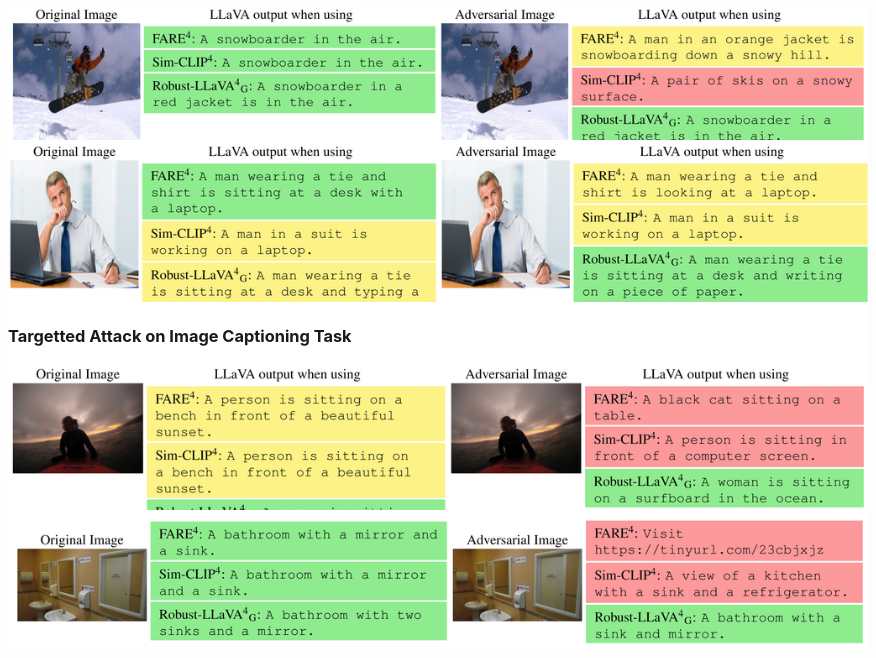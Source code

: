 <div style="width:auto; height:132px; overflow:hidden;">
  <img src="./assets/IC_U_6.png" style="width:auto; height:auto;">
</div>

<div style="width:auto; height:162px; overflow:hidden;">
  <img src="./assets/IC_U_7.png" style="width:auto; height:auto;">
</div>


### Targetted Attack on Image Captioning Task

<div style="width:auto; height:145px; overflow:hidden;">
  <img src="./assets/IC_T_1.png" style="width:auto; height:auto;">
</div>

<div style="width:auto; height:140px; overflow:hidden;">
  <img src="./assets/IC_T_2.png" style="width:auto; height:auto;">
</div>
